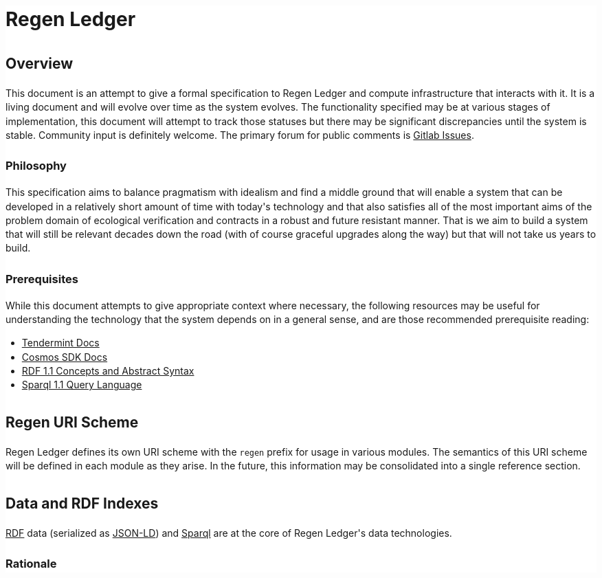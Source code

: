 # Regen Ledger

## Overview

This document is an attempt to give a formal specification to Regen
Ledger and compute infrastructure that interacts with it. It is a
living document and will evolve over time as the system evolves. The
functionality specified may be at various stages of implementation,
this document will attempt to track those statuses but there may be
significant discrepancies until the system is stable. Community input
is definitely welcome. The primary forum for public comments is
[Gitlab Issues](https://github.com/regen-network/regen-ledger/issues).

### Philosophy

This specification aims to balance pragmatism with idealism and find a
middle ground that will enable a system that
can be developed in a relatively short amount of time with today's
technology and that also satisfies all of the most important aims 
of the problem domain of ecological verification and contracts in a robust
and future resistant manner. That is we aim to build a system that
will still be relevant decades down the road (with of course graceful
upgrades along the way) but that will not take us years to build.

### Prerequisites

While this document attempts to give appropriate context where necessary,
the following resources may be useful for understanding the technology
that the system depends on in a general sense, and are those recommended
prerequisite reading:

* [Tendermint Docs](https://tendermint.com/docs/)
* [Cosmos SDK Docs](https://cosmos.network/docs/)
* [RDF 1.1 Concepts and Abstract Syntax](https://www.w3.org/TR/rdf11-concepts/)
* [Sparql 1.1 Query Language](https://www.w3.org/TR/sparql11-query/)

## Regen URI Scheme

Regen Ledger defines its own URI scheme with the `regen` prefix for usage
in various modules. The semantics of this URI scheme will be defined
in each module as they arise. In the future, this information may be
consolidated into a single reference section.

## Data and RDF Indexes

[RDF](https://www.w3.org/TR/rdf11-concepts/) data (serialized as [JSON-LD](https://json-ld.org))
and [Sparql](https://www.w3.org/TR/sparql11-query/)
are at the core of Regen Ledger's data technologies.

### Rationale
